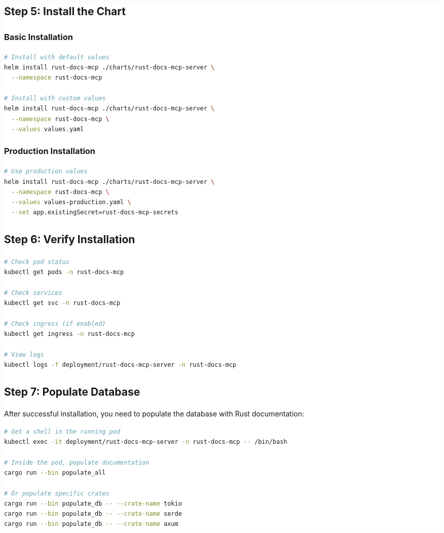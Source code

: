 ## Step 5: Install the Chart

### Basic Installation

```bash
# Install with default values
helm install rust-docs-mcp ./charts/rust-docs-mcp-server \
  --namespace rust-docs-mcp

# Install with custom values
helm install rust-docs-mcp ./charts/rust-docs-mcp-server \
  --namespace rust-docs-mcp \
  --values values.yaml
```

### Production Installation

```bash
# Use production values
helm install rust-docs-mcp ./charts/rust-docs-mcp-server \
  --namespace rust-docs-mcp \
  --values values-production.yaml \
  --set app.existingSecret=rust-docs-mcp-secrets
```

## Step 6: Verify Installation

```bash
# Check pod status
kubectl get pods -n rust-docs-mcp

# Check services
kubectl get svc -n rust-docs-mcp

# Check ingress (if enabled)
kubectl get ingress -n rust-docs-mcp

# View logs
kubectl logs -f deployment/rust-docs-mcp-server -n rust-docs-mcp
```

## Step 7: Populate Database

After successful installation, you need to populate the database with Rust documentation:

```bash
# Get a shell in the running pod
kubectl exec -it deployment/rust-docs-mcp-server -n rust-docs-mcp -- /bin/bash

# Inside the pod, populate documentation
cargo run --bin populate_all

# Or populate specific crates
cargo run --bin populate_db -- --crate-name tokio
cargo run --bin populate_db -- --crate-name serde
cargo run --bin populate_db -- --crate-name axum
```

